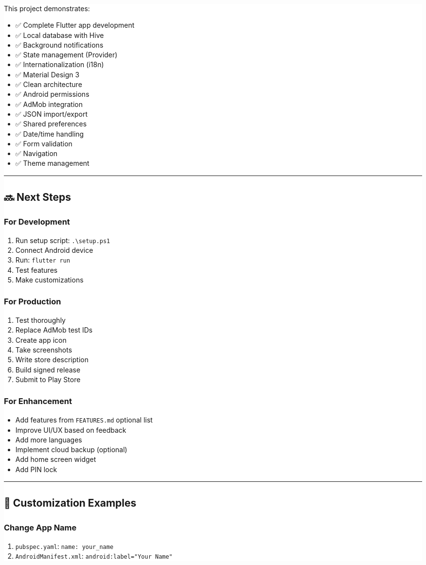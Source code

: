 This project demonstrates:
- ✅ Complete Flutter app development
- ✅ Local database with Hive
- ✅ Background notifications
- ✅ State management (Provider)
- ✅ Internationalization (i18n)
- ✅ Material Design 3
- ✅ Clean architecture
- ✅ Android permissions
- ✅ AdMob integration
- ✅ JSON import/export
- ✅ Shared preferences
- ✅ Date/time handling
- ✅ Form validation
- ✅ Navigation
- ✅ Theme management

---

## 🔜 Next Steps

### For Development
1. Run setup script: `.\setup.ps1`
2. Connect Android device
3. Run: `flutter run`
4. Test features
5. Make customizations

### For Production
1. Test thoroughly
2. Replace AdMob test IDs
3. Create app icon
4. Take screenshots
5. Write store description
6. Build signed release
7. Submit to Play Store

### For Enhancement
- Add features from `FEATURES.md` optional list
- Improve UI/UX based on feedback
- Add more languages
- Implement cloud backup (optional)
- Add home screen widget
- Add PIN lock

---

## 🎨 Customization Examples

### Change App Name
1. `pubspec.yaml`: `name: your_name`
2. `AndroidManifest.xml`: `android:label="Your Name"`
